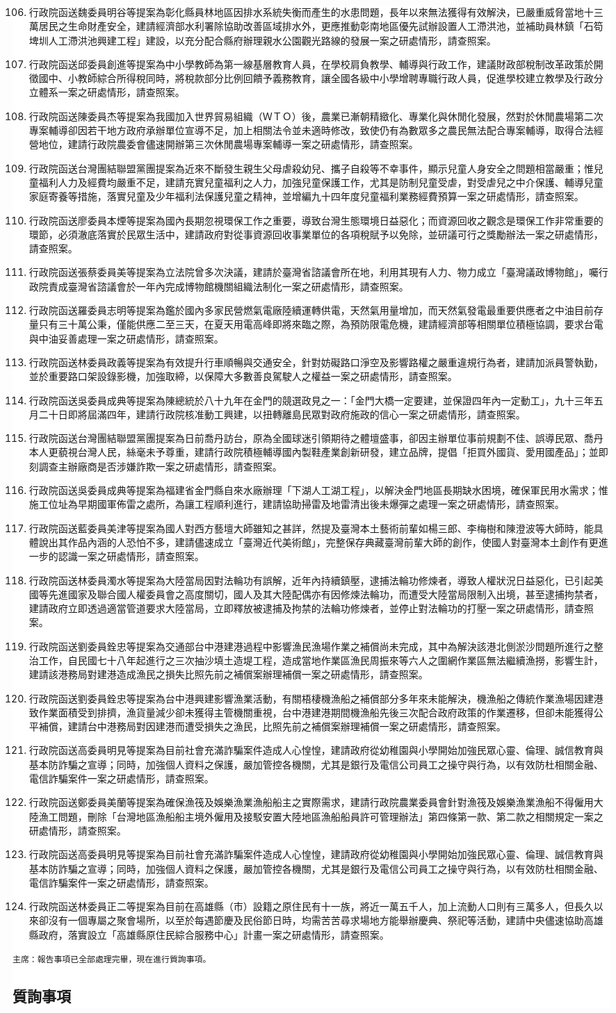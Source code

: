 106. 行政院函送魏委員明谷等提案為彰化縣員林地區因排水系統失衡而產生的水患問題，長年以來無法獲得有效解決，已嚴重威脅當地十三萬居民之生命財產安全，建請經濟部水利署除協助改善區域排水外，更應推動彰南地區優先試辦設置人工滯洪池，並補助員林鎮「石笱埤圳人工滯洪池興建工程」建設，以充分配合縣府辦理親水公園觀光路線的發展一案之研處情形，請查照案。

107. 行政院函送邱委員創進等提案為中小學教師為第一線基層教育人員，在學校肩負教學、輔導與行政工作，建議財政部稅制改革政策於開徵國中、小教師綜合所得稅同時，將稅款部分比例回饋予義務教育，讓全國各級中小學增聘專職行政人員，促進學校建立教學及行政分立體系一案之研處情形，請查照案。

108. 行政院函送陳委員杰等提案為我國加入世界貿易組織（ＷＴＯ）後，農業已漸朝精緻化、專業化與休閒化發展，然對於休閒農場第二次專案輔導卻因若干地方政府承辦單位宣導不足，加上相關法令並未適時修改，致使仍有為數眾多之農民無法配合專案輔導，取得合法經營地位，建請行政院農委會儘速開辦第三次休閒農場專案輔導一案之研處情形，請查照案。

109. 行政院函送台灣團結聯盟黨團提案為近來不斷發生親生父母虐殺幼兒、攜子自殺等不幸事件，顯示兒童人身安全之問題相當嚴重；惟兒童福利人力及經費均嚴重不足，建請充實兒童福利之人力，加強兒童保護工作，尤其是防制兒童受虐，對受虐兒之中介保護、輔導兒童家庭寄養等措施，落實兒童及少年福利法保護兒童之精神，並增編九十四年度兒童福利業務經費預算一案之研處情形，請查照案。

110. 行政院函送廖委員本煙等提案為國內長期忽視環保工作之重要，導致台灣生態環境日益惡化；而資源回收之觀念是環保工作非常重要的環節，必須澈底落實於民眾生活中，建請政府對從事資源回收事業單位的各項稅賦予以免除，並研議可行之獎勵辦法一案之研處情形，請查照案。

111. 行政院函送張蔡委員美等提案為立法院曾多次決議，建請於臺灣省諮議會所在地，利用其現有人力、物力成立「臺灣議政博物館」，囑行政院責成臺灣省諮議會於一年內完成博物館機關組織法制化一案之研處情形，請查照案。

112. 行政院函送羅委員志明等提案為鑑於國內多家民營燃氣電廠陸續運轉供電，天然氣用量增加，而天然氣發電最重要供應者之中油目前存量只有三十萬公秉，僅能供應二至三天，在夏天用電高峰即將來臨之際，為預防限電危機，建請經濟部等相關單位積極協調，要求台電與中油妥善處理一案之研處情形，請查照案。

113. 行政院函送林委員政義等提案為有效提升行車順暢與交通安全，針對妨礙路口淨空及影響路權之嚴重違規行為者，建請加派員警執勤，並於重要路口架設錄影機，加強取締，以保障大多數善良駕駛人之權益一案之研處情形，請查照案。

114. 行政院函送吳委員成典等提案為陳總統於八十九年在金門的競選政見之一：「金門大橋一定要建，並保證四年內一定動工」，九十三年五月二十日即將屆滿四年，建請行政院核准動工興建，以扭轉離島民眾對政府施政的信心一案之研處情形，請查照案。

115. 行政院函送台灣團結聯盟黨團提案為日前喬丹訪台，原為全國球迷引領期待之體壇盛事，卻因主辦單位事前規劃不佳、誤導民眾、喬丹本人更藐視台灣人民，絲毫未予尊重，建請行政院積極輔導國內製鞋產業創新研發，建立品牌，提倡「拒買外國貨、愛用國產品」；並即刻調查主辦廠商是否涉嫌詐欺一案之研處情形，請查照案。

116. 行政院函送吳委員成典等提案為福建省金門縣自來水廠辦理「下湖人工湖工程」，以解決金門地區長期缺水困境，確保軍民用水需求；惟施工位址為早期國軍佈雷之處所，為讓工程順利進行，建請協助掃雷及地雷清出後未爆彈之處理一案之研處情形，請查照案。

117. 行政院函送藍委員美津等提案為國人對西方藝壇大師雖知之甚詳，然提及臺灣本土藝術前輩如楊三郎、李梅樹和陳澄波等大師時，能具體說出其作品內涵的人恐怕不多，建請儘速成立「臺灣近代美術館」，完整保存典藏臺灣前輩大師的創作，使國人對臺灣本土創作有更進一步的認識一案之研處情形，請查照案。

118. 行政院函送林委員濁水等提案為大陸當局因對法輪功有誤解，近年內持續鎮壓，逮捕法輪功修煉者，導致人權狀況日益惡化，已引起美國等先進國家及聯合國人權委員會之高度關切，國人及其大陸配偶亦有因修煉法輪功，而遭受大陸當局限制入出境，甚至逮捕拘禁者，建請政府立即透過適當管道要求大陸當局，立即釋放被逮捕及拘禁的法輪功修煉者，並停止對法輪功的打壓一案之研處情形，請查照案。

119. 行政院函送劉委員銓忠等提案為交通部台中港建港過程中影響漁民漁場作業之補償尚未完成，其中為解決該港北側淤沙問題所進行之整治工作，自民國七十八年起進行之三次抽沙填土造堤工程，造成當地作業區漁民周振來等六人之圍網作業區無法繼續漁撈，影響生計，建請該港務局對建港造成漁民之損失比照先前之補償案辦理補償一案之研處情形，請查照案。

120. 行政院函送劉委員銓忠等提案為台中港興建影響漁業活動，有關梧棲機漁船之補償部分多年來未能解決，機漁船之傳統作業漁場因建港致作業面積受到排擠，漁貨量減少卻未獲得主管機關重視，台中港建港期間機漁船先後三次配合政府政策的作業遷移，但卻未能獲得公平補償，建請台中港務局對因建港而遭受損失之漁民，比照先前之補償案辦理補償一案之研處情形，請查照案。

121. 行政院函送高委員明見等提案為目前社會充滿詐騙案件造成人心惶惶，建請政府從幼稚園與小學開始加強民眾心靈、倫理、誠信教育與基本防詐騙之宣導；同時，加強個人資料之保護，嚴加管控各機關，尤其是銀行及電信公司員工之操守與行為，以有效防杜相關金融、電信詐騙案件一案之研處情形，請查照案。

122. 行政院函送鄭委員美蘭等提案為確保漁筏及娛樂漁業漁船船主之實際需求，建請行政院農業委員會針對漁筏及娛樂漁業漁船不得僱用大陸漁工問題，刪除「台灣地區漁船船主境外僱用及接駁安置大陸地區漁船船員許可管理辦法」第四條第一款、第二款之相關規定一案之研處情形，請查照案。

123. 行政院函送高委員明見等提案為目前社會充滿詐騙案件造成人心惶惶，建請政府從幼稚園與小學開始加強民眾心靈、倫理、誠信教育與基本防詐騙之宣導；同時，加強個人資料之保護，嚴加管控各機關，尤其是銀行及電信公司員工之操守與行為，以有效防杜相關金融、電信詐騙案件一案之研處情形，請查照案。

124. 行政院函送林委員正二等提案為目前在高雄縣（市）設籍之原住民有十一族，將近一萬五千人，加上流動人口則有三萬多人，但長久以來卻沒有一個專屬之聚會場所，以至於每遇節慶及民俗節日時，均需苦苦尋求場地方能舉辦慶典、祭祀等活動，建請中央儘速協助高雄縣政府，落實設立「高雄縣原住民綜合服務中心」計畫一案之研處情形，請查照案。

    主席：報告事項已全部處理完畢，現在進行質詢事項。

## 質詢事項
